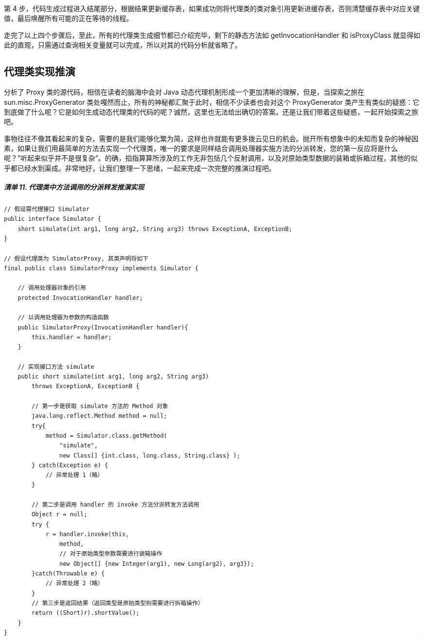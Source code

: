 第 4 步，代码生成过程进入结尾部分，根据结果更新缓存表，如果成功则将代理类的类对象引用更新进缓存表，否则清楚缓存表中对应关键值，最后唤醒所有可能的正在等待的线程。

走完了以上四个步骤后，至此，所有的代理类生成细节都已介绍完毕，剩下的静态方法如 getInvocationHandler 和 isProxyClass 就显得如此的直观，只需通过查询相关变量就可以完成，所以对其的代码分析就省略了。

## 代理类实现推演

分析了 Proxy 类的源代码，相信在读者的脑海中会对 Java 动态代理机制形成一个更加清晰的理解，但是，当探索之旅在 sun.misc.ProxyGenerator 类处嘎然而止，所有的神秘都汇聚于此时，相信不少读者也会对这个 ProxyGenerator 类产生有类似的疑惑：它到底做了什么呢？它是如何生成动态代理类的代码的呢？诚然，这里也无法给出确切的答案。还是让我们带着这些疑惑，一起开始探索之旅吧。

事物往往不像其看起来的复杂，需要的是我们能够化繁为简，这样也许就能有更多拨云见日的机会。抛开所有想象中的未知而复杂的神秘因素，如果让我们用最简单的方法去实现一个代理类，唯一的要求是同样结合调用处理器实施方法的分派转发，您的第一反应将是什么呢？”听起来似乎并不是很复杂”。的确，掐指算算所涉及的工作无非包括几个反射调用，以及对原始类型数据的装箱或拆箱过程，其他的似乎都已经水到渠成。非常地好，让我们整理一下思绪，一起来完成一次完整的推演过程吧。

##### 清单 11\. 代理类中方法调用的分派转发推演实现

```
// 假设需代理接口 Simulator
public interface Simulator {
    short simulate(int arg1, long arg2, String arg3) throws ExceptionA, ExceptionB;
}

// 假设代理类为 SimulatorProxy, 其类声明将如下
final public class SimulatorProxy implements Simulator {

    // 调用处理器对象的引用
    protected InvocationHandler handler;

    // 以调用处理器为参数的构造函数
    public SimulatorProxy(InvocationHandler handler){
        this.handler = handler;
    }

    // 实现接口方法 simulate
    public short simulate(int arg1, long arg2, String arg3)
        throws ExceptionA, ExceptionB {

        // 第一步是获取 simulate 方法的 Method 对象
        java.lang.reflect.Method method = null;
        try{
            method = Simulator.class.getMethod(
                "simulate",
                new Class[] {int.class, long.class, String.class} );
        } catch(Exception e) {
            // 异常处理 1（略）
        }

        // 第二步是调用 handler 的 invoke 方法分派转发方法调用
        Object r = null;
        try {
            r = handler.invoke(this,
                method,
                // 对于原始类型参数需要进行装箱操作
                new Object[] {new Integer(arg1), new Long(arg2), arg3});
        }catch(Throwable e) {
            // 异常处理 2（略）
        }
        // 第三步是返回结果（返回类型是原始类型则需要进行拆箱操作）
        return ((Short)r).shortValue();
    }
} 
```
